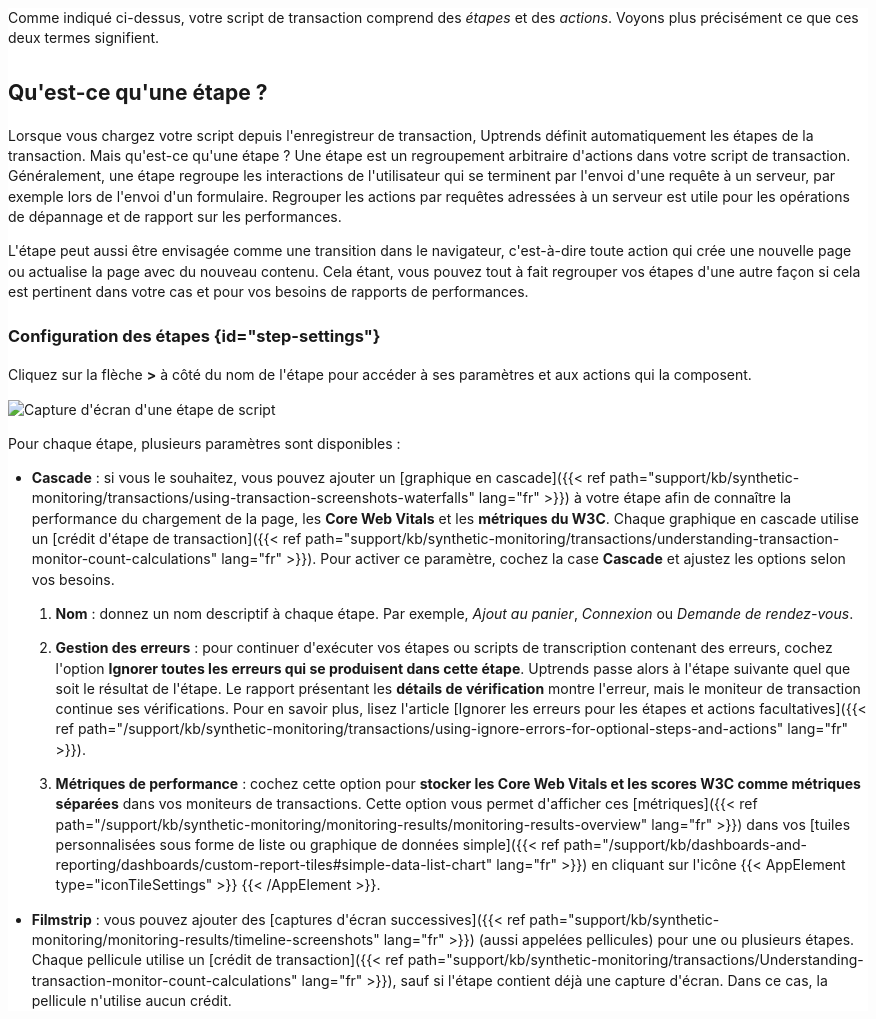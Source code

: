 Comme indiqué ci-dessus, votre script de transaction comprend des *étapes* et des *actions*. Voyons plus précisément ce que ces deux termes signifient.

## Qu'est-ce qu'une étape ?

Lorsque vous chargez votre script depuis l'enregistreur de transaction, Uptrends définit automatiquement les étapes de la transaction. Mais qu'est-ce qu'une étape ? Une étape est un regroupement arbitraire d'actions dans votre script de transaction. Généralement, une étape regroupe les interactions de l'utilisateur qui se terminent par l'envoi d'une requête à un serveur, par exemple lors de l'envoi d'un formulaire. Regrouper les actions par requêtes adressées à un serveur est utile pour les opérations de dépannage et de rapport sur les performances.

L'étape peut aussi être envisagée comme une transition dans le navigateur, c'est-à-dire toute action qui crée une nouvelle page ou actualise la page avec du nouveau contenu. Cela étant, vous pouvez tout à fait regrouper vos étapes d'une autre façon si cela est pertinent dans votre cas et pour vos besoins de rapports de performances.

### Configuration des étapes {id="step-settings"}

Cliquez sur la flèche **>** à côté du nom de l'étape pour accéder à ses paramètres et aux actions qui la composent.

![Capture d'écran d'une étape de script](/img/content/scr_transaction-single-step-041024.min.png)

Pour chaque étape, plusieurs paramètres sont disponibles :

- **Cascade** : si vous le souhaitez, vous pouvez ajouter un [graphique en cascade]({{< ref path="support/kb/synthetic-monitoring/transactions/using-transaction-screenshots-waterfalls" lang="fr" >}}) à votre étape afin de connaître la performance du chargement de la page, les **Core Web Vitals** et les **métriques du W3C**. Chaque graphique en cascade utilise un [crédit d'étape de transaction]({{< ref path="support/kb/synthetic-monitoring/transactions/understanding-transaction-monitor-count-calculations" lang="fr" >}}). Pour activer ce paramètre, cochez la case **Cascade** et ajustez les options selon vos besoins.

   1. **Nom** : donnez un nom descriptif à chaque étape. Par exemple, *Ajout au panier*, *Connexion* ou *Demande de rendez-vous*.

   2. **Gestion des erreurs** : pour continuer d'exécuter vos étapes ou scripts de transcription contenant des erreurs, cochez l'option **Ignorer toutes les erreurs qui se produisent dans cette étape**. Uptrends passe alors à l'étape suivante quel que soit le résultat de l'étape. Le rapport présentant les **détails de vérification** montre l'erreur, mais le moniteur de transaction continue ses vérifications. Pour en savoir plus, lisez l'article [Ignorer les erreurs pour les étapes et actions facultatives]({{< ref path="/support/kb/synthetic-monitoring/transactions/using-ignore-errors-for-optional-steps-and-actions" lang="fr" >}}).

   3. **Métriques de performance** : cochez cette option pour **stocker les Core Web Vitals et les scores W3C comme métriques séparées** dans vos moniteurs de transactions. Cette option vous permet d'afficher ces [métriques]({{< ref path="/support/kb/synthetic-monitoring/monitoring-results/monitoring-results-overview" lang="fr" >}}) dans vos [tuiles personnalisées sous forme de liste ou graphique de données simple]({{< ref path="/support/kb/dashboards-and-reporting/dashboards/custom-report-tiles#simple-data-list-chart" lang="fr" >}}) en cliquant sur l'icône {{< AppElement type="iconTileSettings" >}} {{< /AppElement >}}.


- **Filmstrip** : vous pouvez ajouter des [captures d'écran successives]({{< ref path="support/kb/synthetic-monitoring/monitoring-results/timeline-screenshots" lang="fr" >}}) (aussi appelées pellicules) pour une ou plusieurs étapes. Chaque pellicule utilise un [crédit de transaction]({{< ref path="support/kb/synthetic-monitoring/transactions/Understanding-transaction-monitor-count-calculations" lang="fr" >}}), sauf si l'étape contient déjà une capture d'écran. Dans ce cas, la pellicule n'utilise aucun crédit.
